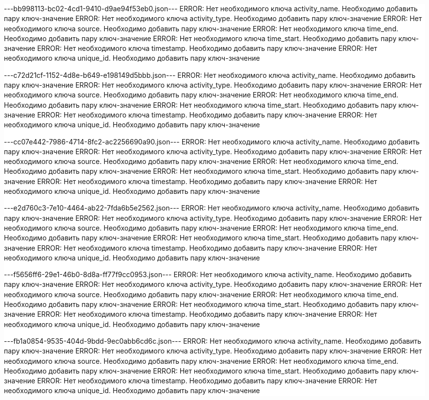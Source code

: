 ---bb998113-bc02-4cd1-9410-d9ae94f53eb0.json---
ERROR: Нет необходимого ключа activity_name. Необходимо добавить пару ключ-значение
ERROR: Нет необходимого ключа activity_type. Необходимо добавить пару ключ-значение
ERROR: Нет необходимого ключа source. Необходимо добавить пару ключ-значение
ERROR: Нет необходимого ключа time_end. Необходимо добавить пару ключ-значение
ERROR: Нет необходимого ключа time_start. Необходимо добавить пару ключ-значение
ERROR: Нет необходимого ключа timestamp. Необходимо добавить пару ключ-значение
ERROR: Нет необходимого ключа unique_id. Необходимо добавить пару ключ-значение

---c72d21cf-1152-4d8e-b649-e198149d5bbb.json---
ERROR: Нет необходимого ключа activity_name. Необходимо добавить пару ключ-значение
ERROR: Нет необходимого ключа activity_type. Необходимо добавить пару ключ-значение
ERROR: Нет необходимого ключа source. Необходимо добавить пару ключ-значение
ERROR: Нет необходимого ключа time_end. Необходимо добавить пару ключ-значение
ERROR: Нет необходимого ключа time_start. Необходимо добавить пару ключ-значение
ERROR: Нет необходимого ключа timestamp. Необходимо добавить пару ключ-значение
ERROR: Нет необходимого ключа unique_id. Необходимо добавить пару ключ-значение

---cc07e442-7986-4714-8fc2-ac2256690a90.json---
ERROR: Нет необходимого ключа activity_name. Необходимо добавить пару ключ-значение
ERROR: Нет необходимого ключа activity_type. Необходимо добавить пару ключ-значение
ERROR: Нет необходимого ключа source. Необходимо добавить пару ключ-значение
ERROR: Нет необходимого ключа time_end. Необходимо добавить пару ключ-значение
ERROR: Нет необходимого ключа time_start. Необходимо добавить пару ключ-значение
ERROR: Нет необходимого ключа timestamp. Необходимо добавить пару ключ-значение
ERROR: Нет необходимого ключа unique_id. Необходимо добавить пару ключ-значение

---e2d760c3-7e10-4464-ab22-7fda6b5e2562.json---
ERROR: Нет необходимого ключа activity_name. Необходимо добавить пару ключ-значение
ERROR: Нет необходимого ключа activity_type. Необходимо добавить пару ключ-значение
ERROR: Нет необходимого ключа source. Необходимо добавить пару ключ-значение
ERROR: Нет необходимого ключа time_end. Необходимо добавить пару ключ-значение
ERROR: Нет необходимого ключа time_start. Необходимо добавить пару ключ-значение
ERROR: Нет необходимого ключа timestamp. Необходимо добавить пару ключ-значение
ERROR: Нет необходимого ключа unique_id. Необходимо добавить пару ключ-значение

---f5656ff6-29e1-46b0-8d8a-ff77f9cc0953.json---
ERROR: Нет необходимого ключа activity_name. Необходимо добавить пару ключ-значение
ERROR: Нет необходимого ключа activity_type. Необходимо добавить пару ключ-значение
ERROR: Нет необходимого ключа source. Необходимо добавить пару ключ-значение
ERROR: Нет необходимого ключа time_end. Необходимо добавить пару ключ-значение
ERROR: Нет необходимого ключа time_start. Необходимо добавить пару ключ-значение
ERROR: Нет необходимого ключа timestamp. Необходимо добавить пару ключ-значение
ERROR: Нет необходимого ключа unique_id. Необходимо добавить пару ключ-значение

---fb1a0854-9535-404d-9bdd-9ec0abb6cd6c.json---
ERROR: Нет необходимого ключа activity_name. Необходимо добавить пару ключ-значение
ERROR: Нет необходимого ключа activity_type. Необходимо добавить пару ключ-значение
ERROR: Нет необходимого ключа source. Необходимо добавить пару ключ-значение
ERROR: Нет необходимого ключа time_end. Необходимо добавить пару ключ-значение
ERROR: Нет необходимого ключа time_start. Необходимо добавить пару ключ-значение
ERROR: Нет необходимого ключа timestamp. Необходимо добавить пару ключ-значение
ERROR: Нет необходимого ключа unique_id. Необходимо добавить пару ключ-значение
